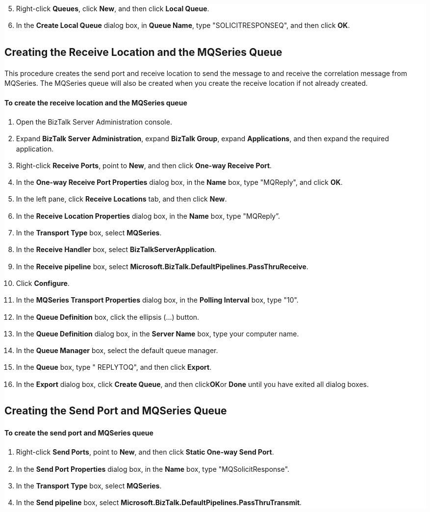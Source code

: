 5.  Right-click **Queues**, click **New**, and then click **Local Queue**.  
  
6.  In the **Create Local Queue** dialog box, in **Queue Name**, type "SOLICITRESPONSEQ", and then click **OK**.  
  
## Creating the Receive Location and the MQSeries Queue  
 This procedure creates the send port and receive location to send the message to and receive the correlation message from MQSeries. The MQSeries queue will also be created when you create the receive location if not already created.  
  
#### To create the receive location and the MQSeries queue  
  
1.  Open the BizTalk Server Administration console.  
  
2.  Expand **BizTalk Server Administration**, expand **BizTalk Group**, expand **Applications**, and then expand the required application.  
  
3.  Right-click **Receive Ports**, point to **New**, and then click **One-way Receive Port**.  
  
4.  In the **One-way Receive Port Properties** dialog box, in the **Name** box, type "MQReply", and click **OK**.  
  
5.  In the left pane, click **Receive Locations** tab, and then click **New**.  
  
6.  In the **Receive Location Properties** dialog box, in the **Name** box, type "MQReply”.  
  
7.  In the **Transport Type** box, select **MQSeries**.  
  
8.  In the **Receive Handler** box, select **BizTalkServerApplication**.  
  
9. In the **Receive pipeline** box, select **Microsoft.BizTalk.DefaultPipelines.PassThruReceive**.  
  
10. Click **Configure**.  
  
11. In the **MQSeries Transport Properties** dialog box, in the **Polling Interval** box, type "10".  
  
12. In the **Queue Definition** box, click the ellipsis (…) button.  
  
13. In the **Queue Definition** dialog box, in the **Server Name** box, type your computer name.  
  
14. In the **Queue Manager** box, select the default queue manager.  
  
15. In the **Queue** box, type " REPLYTOQ", and then click **Export**.  
  
16. In the **Export** dialog box, click **Create Queue**, and then click**OK**or **Done** until you have exited all dialog boxes.  
  
## Creating the Send Port and MQSeries Queue  
  
#### To create the send port and MQSeries queue  
  
1.  Right-click **Send Ports**, point to **New**, and then click **Static One-way Send Port**.  
  
2.  In the **Send Port Properties** dialog box, in the **Name** box, type "MQSolicitResponse".  
  
3.  In the **Transport Type** box, select **MQSeries**.  
  
4.  In the **Send pipeline** box, select **Microsoft.BizTalk.DefaultPipelines.PassThruTransmit**.  
  